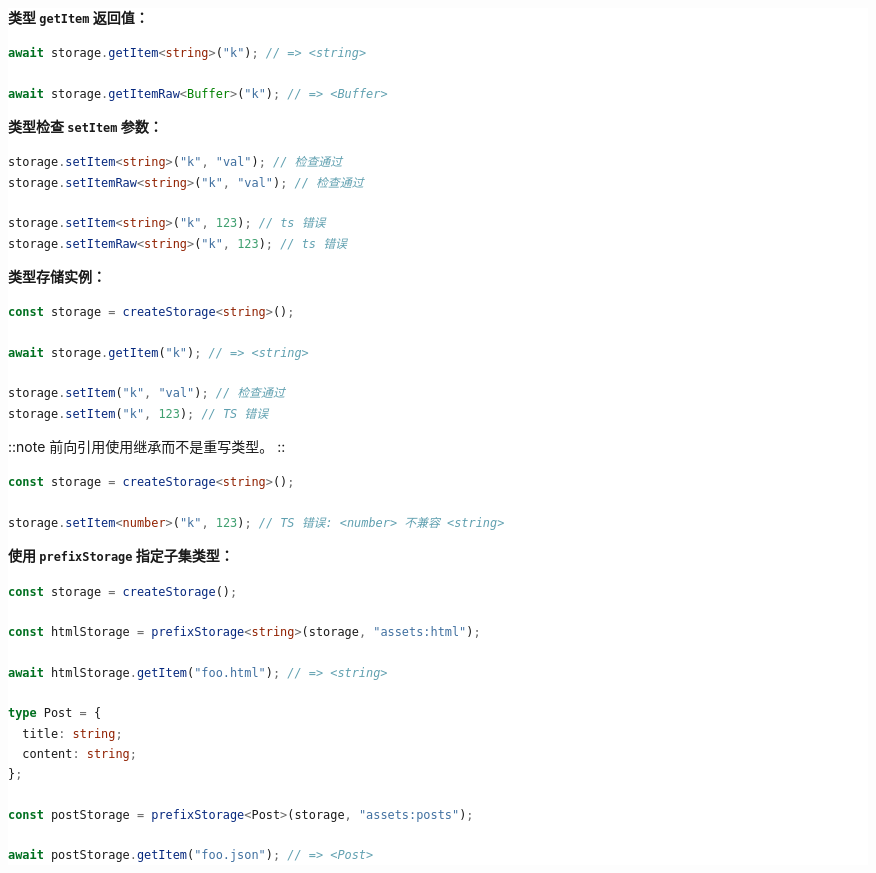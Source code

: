 **类型 `getItem` 返回值：**

```ts
await storage.getItem<string>("k"); // => <string>

await storage.getItemRaw<Buffer>("k"); // => <Buffer>
```

**类型检查 `setItem` 参数：**

```ts
storage.setItem<string>("k", "val"); // 检查通过
storage.setItemRaw<string>("k", "val"); // 检查通过

storage.setItem<string>("k", 123); // ts 错误
storage.setItemRaw<string>("k", 123); // ts 错误
```

**类型存储实例：**

```ts
const storage = createStorage<string>();

await storage.getItem("k"); // => <string>

storage.setItem("k", "val"); // 检查通过
storage.setItem("k", 123); // TS 错误
```

::note
前向引用使用继承而不是重写类型。
::

```ts
const storage = createStorage<string>();

storage.setItem<number>("k", 123); // TS 错误: <number> 不兼容 <string>
```

**使用 `prefixStorage` 指定子集类型：**

```ts
const storage = createStorage();

const htmlStorage = prefixStorage<string>(storage, "assets:html");

await htmlStorage.getItem("foo.html"); // => <string>

type Post = {
  title: string;
  content: string;
};

const postStorage = prefixStorage<Post>(storage, "assets:posts");

await postStorage.getItem("foo.json"); // => <Post>
```
